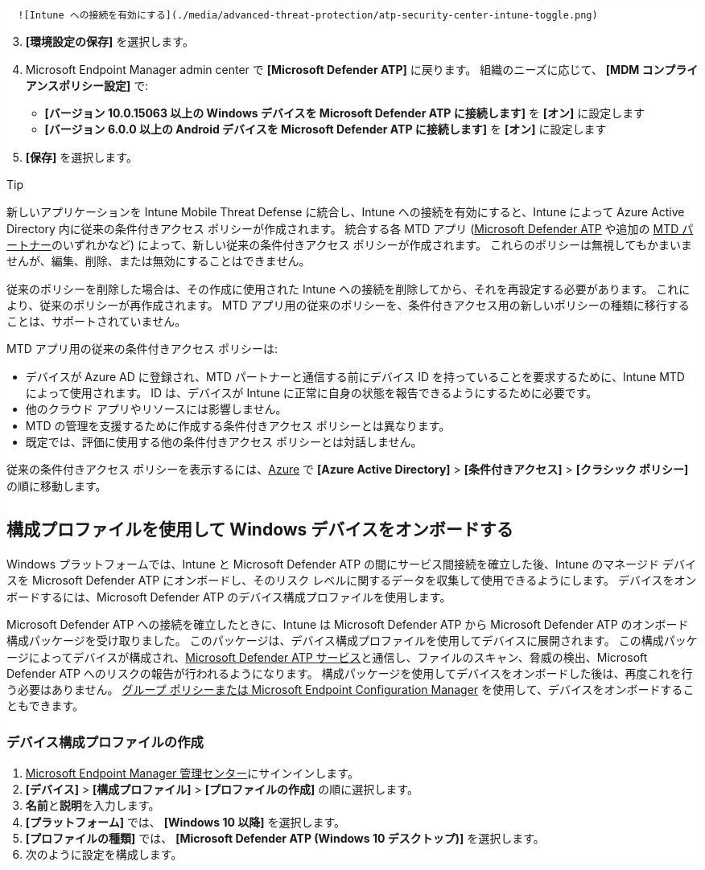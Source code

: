       ![Intune への接続を有効にする](./media/advanced-threat-protection/atp-security-center-intune-toggle.png)

   3. **[環境設定の保存]** を選択します。

4. Microsoft Endpoint Manager admin center で **[Microsoft Defender ATP]** に戻ります。 組織のニーズに応じて、 **[MDM コンプライアンスポリシー設定]** で:
   - **[バージョン 10.0.15063 以上の Windows デバイスを Microsoft Defender ATP に接続します]** を **[オン]** に設定します
   - **[バージョン 6.0.0 以上の Android デバイスを Microsoft Defender ATP に接続します]** を **[オン]** に設定します

5. **[保存]** を選択します。

> [!TIP]
> 新しいアプリケーションを Intune Mobile Threat Defense に統合し、Intune への接続を有効にすると、Intune によって Azure Active Directory 内に従来の条件付きアクセス ポリシーが作成されます。 統合する各 MTD アプリ ([Microsoft Defender ATP](advanced-threat-protection.md) や追加の [MTD パートナー](mobile-threat-defense.md#mobile-threat-defense-partners)のいずれかなど) によって、新しい従来の条件付きアクセス ポリシーが作成されます。 これらのポリシーは無視してもかまいませんが、編集、削除、または無効にすることはできません。
>
> 従来のポリシーを削除した場合は、その作成に使用された Intune への接続を削除してから、それを再設定する必要があります。 これにより、従来のポリシーが再作成されます。 MTD アプリ用の従来のポリシーを、条件付きアクセス用の新しいポリシーの種類に移行することは、サポートされていません。
>
> MTD アプリ用の従来の条件付きアクセス ポリシーは:
>
> - デバイスが Azure AD に登録され、MTD パートナーと通信する前にデバイス ID を持っていることを要求するために、Intune MTD によって使用されます。 ID は、デバイスが Intune に正常に自身の状態を報告できるようにするために必要です。
> - 他のクラウド アプリやリソースには影響しません。
> - MTD の管理を支援するために作成する条件付きアクセス ポリシーとは異なります。
> - 既定では、評価に使用する他の条件付きアクセス ポリシーとは対話しません。
>
> 従来の条件付きアクセス ポリシーを表示するには、[Azure](https://portal.azure.com/#home) で **[Azure Active Directory]**  >  **[条件付きアクセス]**  >  **[クラシック ポリシー]** の順に移動します。

## <a name="onboard-windows-devices-by-using-a-configuration-profile"></a>構成プロファイルを使用して Windows デバイスをオンボードする

Windows プラットフォームでは、Intune と Microsoft Defender ATP の間にサービス間接続を確立した後、Intune のマネージド デバイスを Microsoft Defender ATP にオンボードし、そのリスク レベルに関するデータを収集して使用できるようにします。 デバイスをオンボードするには、Microsoft Defender ATP のデバイス構成プロファイルを使用します。

Microsoft Defender ATP への接続を確立したときに、Intune は Microsoft Defender ATP から Microsoft Defender ATP のオンボード構成パッケージを受け取りました。 このパッケージは、デバイス構成プロファイルを使用してデバイスに展開されます。 この構成パッケージによってデバイスが構成され、[Microsoft Defender ATP サービス](https://docs.microsoft.com/windows/security/threat-protection/microsoft-defender-atp/microsoft-defender-advanced-threat-protection)と通信し、ファイルのスキャン、脅威の検出、Microsoft Defender ATP へのリスクの報告が行われるようになります。 構成パッケージを使用してデバイスをオンボードした後は、再度これを行う必要はありません。 [グループ ポリシーまたは Microsoft Endpoint Configuration Manager](https://docs.microsoft.com/windows/security/threat-protection/microsoft-defender-atp/configure-endpoints) を使用して、デバイスをオンボードすることもできます。

### <a name="create-the-device-configuration-profile"></a>デバイス構成プロファイルの作成

1. [Microsoft Endpoint Manager 管理センター](https://go.microsoft.com/fwlink/?linkid=2109431)にサインインします。
2. **[デバイス]**  >  **[構成プロファイル]**  >  **[プロファイルの作成]** の順に選択します。
3. **名前**と**説明**を入力します。
4. **[プラットフォーム]** では、 **[Windows 10 以降]** を選択します。
5. **[プロファイルの種類]** では、 **[Microsoft Defender ATP (Windows 10 デスクトップ)]** を選択します。
6. 次のように設定を構成します。
